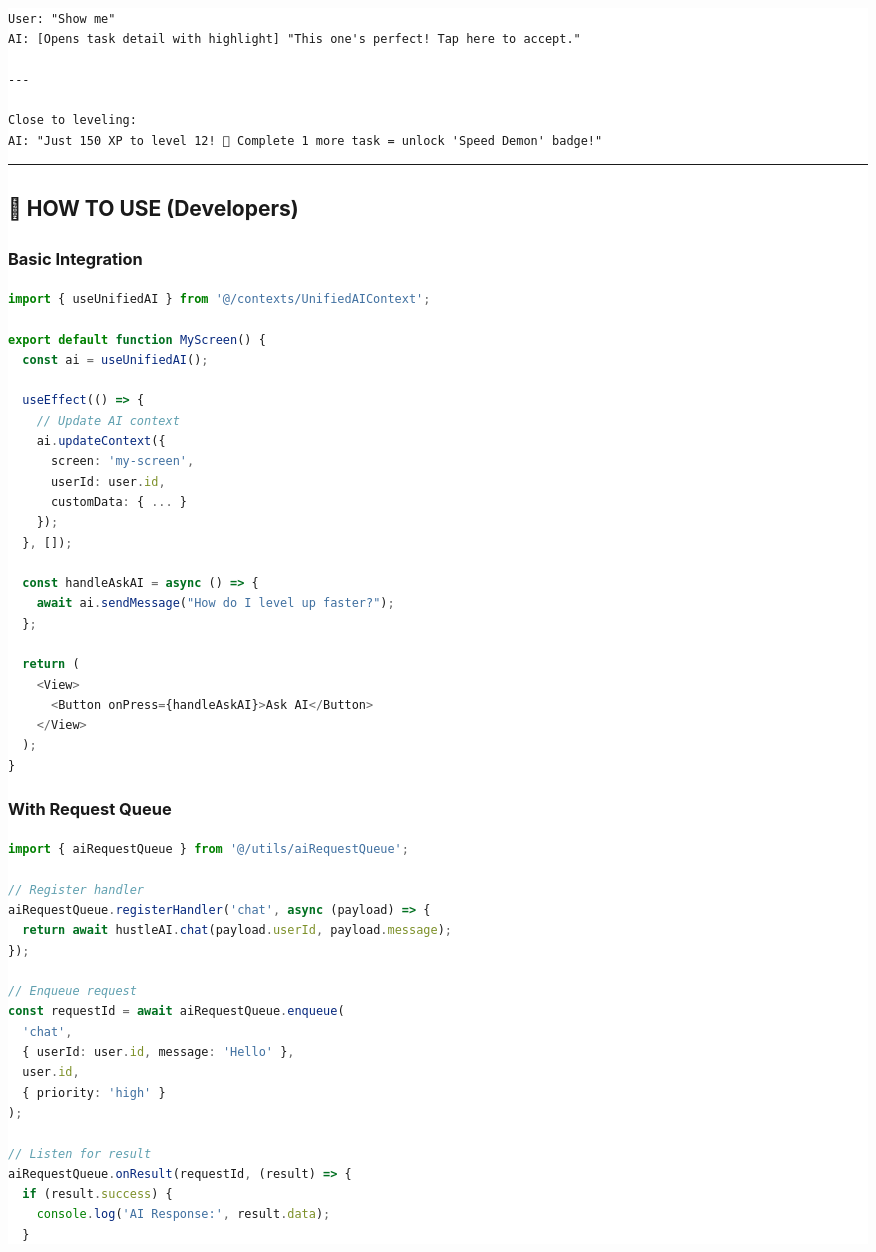 ```
User: "Show me"
AI: [Opens task detail with highlight] "This one's perfect! Tap here to accept."

---

Close to leveling:
AI: "Just 150 XP to level 12! 🎉 Complete 1 more task = unlock 'Speed Demon' badge!"
```

---

## 🔧 HOW TO USE (Developers)

### Basic Integration
```typescript
import { useUnifiedAI } from '@/contexts/UnifiedAIContext';

export default function MyScreen() {
  const ai = useUnifiedAI();

  useEffect(() => {
    // Update AI context
    ai.updateContext({
      screen: 'my-screen',
      userId: user.id,
      customData: { ... }
    });
  }, []);

  const handleAskAI = async () => {
    await ai.sendMessage("How do I level up faster?");
  };

  return (
    <View>
      <Button onPress={handleAskAI}>Ask AI</Button>
    </View>
  );
}
```

### With Request Queue
```typescript
import { aiRequestQueue } from '@/utils/aiRequestQueue';

// Register handler
aiRequestQueue.registerHandler('chat', async (payload) => {
  return await hustleAI.chat(payload.userId, payload.message);
});

// Enqueue request
const requestId = await aiRequestQueue.enqueue(
  'chat',
  { userId: user.id, message: 'Hello' },
  user.id,
  { priority: 'high' }
);

// Listen for result
aiRequestQueue.onResult(requestId, (result) => {
  if (result.success) {
    console.log('AI Response:', result.data);
  }
```